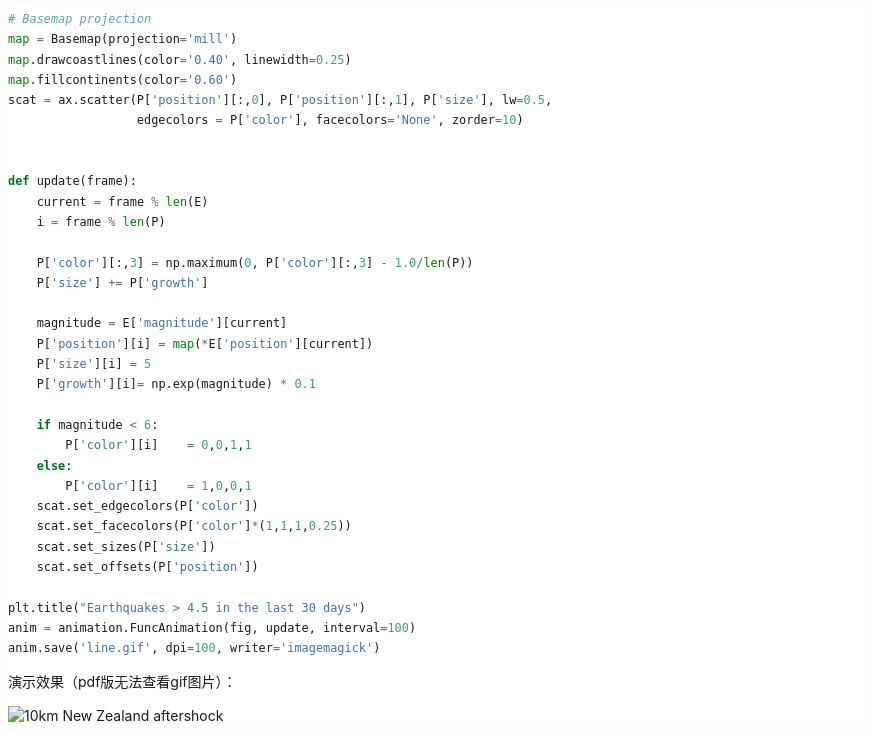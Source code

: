 ``` python
# Basemap projection
map = Basemap(projection='mill')
map.drawcoastlines(color='0.40', linewidth=0.25)
map.fillcontinents(color='0.60')
scat = ax.scatter(P['position'][:,0], P['position'][:,1], P['size'], lw=0.5,
                  edgecolors = P['color'], facecolors='None', zorder=10)


def update(frame):
    current = frame % len(E)
    i = frame % len(P)

    P['color'][:,3] = np.maximum(0, P['color'][:,3] - 1.0/len(P))
    P['size'] += P['growth']

    magnitude = E['magnitude'][current]
    P['position'][i] = map(*E['position'][current])
    P['size'][i] = 5
    P['growth'][i]= np.exp(magnitude) * 0.1

    if magnitude < 6:
        P['color'][i]    = 0,0,1,1
    else:
        P['color'][i]    = 1,0,0,1
    scat.set_edgecolors(P['color'])
    scat.set_facecolors(P['color']*(1,1,1,0.25))
    scat.set_sizes(P['size'])
    scat.set_offsets(P['position'])

plt.title("Earthquakes > 4.5 in the last 30 days")
anim = animation.FuncAnimation(fig, update, interval=100)
anim.save('line.gif', dpi=100, writer='imagemagick')
```
演示效果（pdf版无法查看gif图片）：

<img src="/images/2017-01-02-aftershock-visualization/10km_NewZealand.gif" alt="10km New Zealand aftershock " width="100%" ></img>